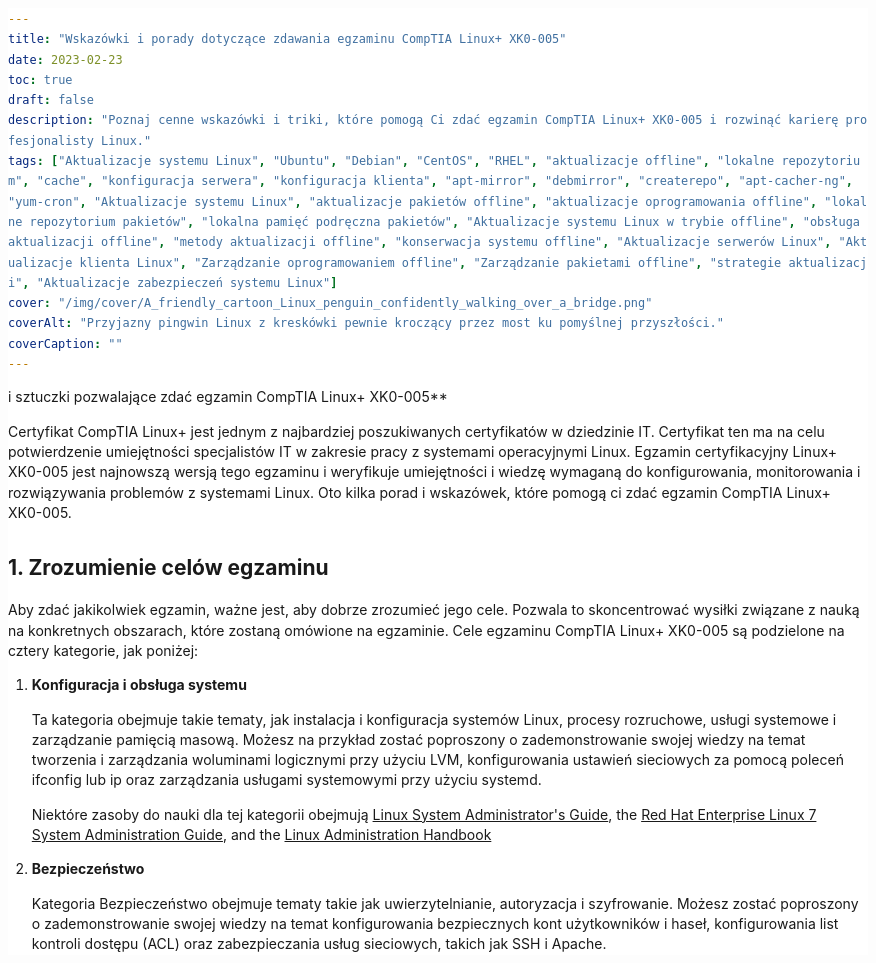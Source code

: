 ```yaml
---
title: "Wskazówki i porady dotyczące zdawania egzaminu CompTIA Linux+ XK0-005"
date: 2023-02-23
toc: true
draft: false
description: "Poznaj cenne wskazówki i triki, które pomogą Ci zdać egzamin CompTIA Linux+ XK0-005 i rozwinąć karierę profesjonalisty Linux."
tags: ["Aktualizacje systemu Linux", "Ubuntu", "Debian", "CentOS", "RHEL", "aktualizacje offline", "lokalne repozytorium", "cache", "konfiguracja serwera", "konfiguracja klienta", "apt-mirror", "debmirror", "createrepo", "apt-cacher-ng", "yum-cron", "Aktualizacje systemu Linux", "aktualizacje pakietów offline", "aktualizacje oprogramowania offline", "lokalne repozytorium pakietów", "lokalna pamięć podręczna pakietów", "Aktualizacje systemu Linux w trybie offline", "obsługa aktualizacji offline", "metody aktualizacji offline", "konserwacja systemu offline", "Aktualizacje serwerów Linux", "Aktualizacje klienta Linux", "Zarządzanie oprogramowaniem offline", "Zarządzanie pakietami offline", "strategie aktualizacji", "Aktualizacje zabezpieczeń systemu Linux"]
cover: "/img/cover/A_friendly_cartoon_Linux_penguin_confidently_walking_over_a_bridge.png"
coverAlt: "Przyjazny pingwin Linux z kreskówki pewnie kroczący przez most ku pomyślnej przyszłości."
coverCaption: ""
---
```

 i sztuczki pozwalające zdać egzamin CompTIA Linux+ XK0-005**

Certyfikat CompTIA Linux+ jest jednym z najbardziej poszukiwanych certyfikatów w dziedzinie IT. Certyfikat ten ma na celu potwierdzenie umiejętności specjalistów IT w zakresie pracy z systemami operacyjnymi Linux. Egzamin certyfikacyjny Linux+ XK0-005 jest najnowszą wersją tego egzaminu i weryfikuje umiejętności i wiedzę wymaganą do konfigurowania, monitorowania i rozwiązywania problemów z systemami Linux. Oto kilka porad i wskazówek, które pomogą ci zdać egzamin CompTIA Linux+ XK0-005.

## 1. Zrozumienie celów egzaminu

Aby zdać jakikolwiek egzamin, ważne jest, aby dobrze zrozumieć jego cele. Pozwala to skoncentrować wysiłki związane z nauką na konkretnych obszarach, które zostaną omówione na egzaminie. Cele egzaminu CompTIA Linux+ XK0-005 są podzielone na cztery kategorie, jak poniżej:

1. **Konfiguracja i obsługa systemu**

   Ta kategoria obejmuje takie tematy, jak instalacja i konfiguracja systemów Linux, procesy rozruchowe, usługi systemowe i zarządzanie pamięcią masową. Możesz na przykład zostać poproszony o zademonstrowanie swojej wiedzy na temat tworzenia i zarządzania woluminami logicznymi przy użyciu LVM, konfigurowania ustawień sieciowych za pomocą poleceń ifconfig lub ip oraz zarządzania usługami systemowymi przy użyciu systemd.

   Niektóre zasoby do nauki dla tej kategorii obejmują [Linux System Administrator's Guide](https://amzn.to/3kdWbdS), the [Red Hat Enterprise Linux 7 System Administration Guide](https://access.redhat.com/documentation/en-us/red_hat_enterprise_linux/7/html/system_administrators_guide/index), and the [Linux Administration Handbook](https://amzn.to/3XHKhXo)
2. **Bezpieczeństwo**

   Kategoria Bezpieczeństwo obejmuje tematy takie jak uwierzytelnianie, autoryzacja i szyfrowanie. Możesz zostać poproszony o zademonstrowanie swojej wiedzy na temat konfigurowania bezpiecznych kont użytkowników i haseł, konfigurowania list kontroli dostępu (ACL) oraz zabezpieczania usług sieciowych, takich jak SSH i Apache.
